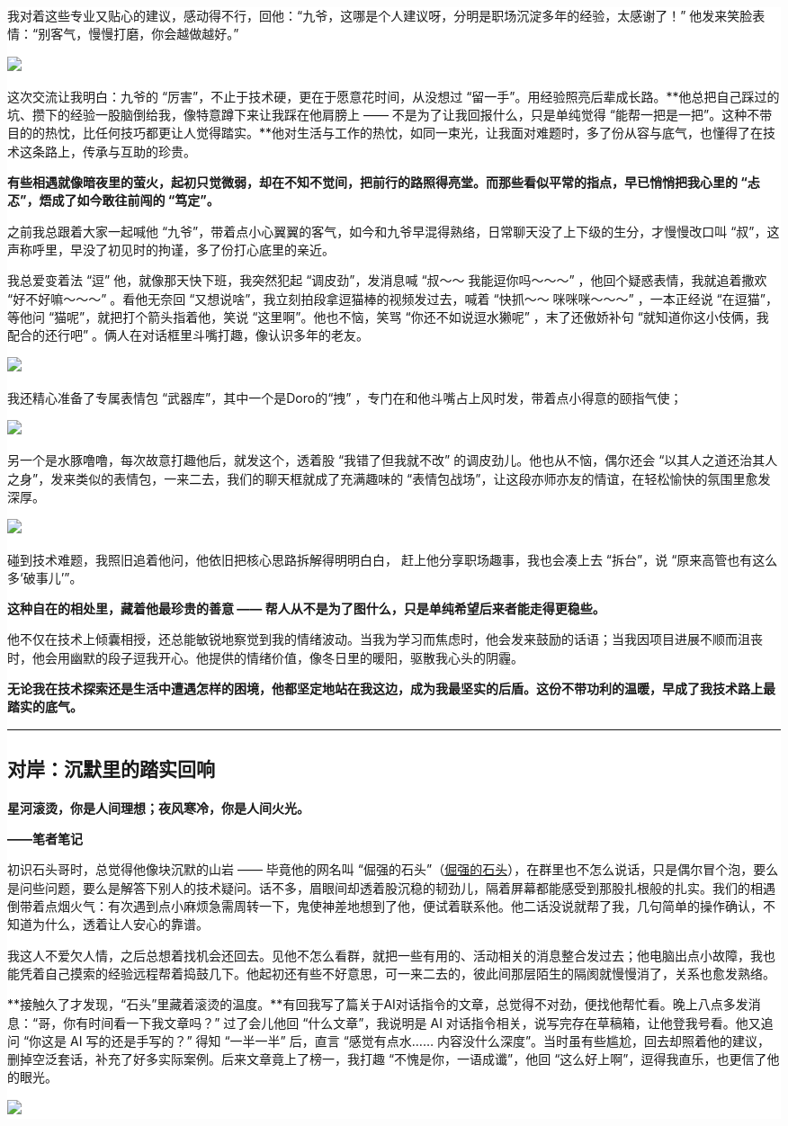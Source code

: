 我对着这些专业又贴心的建议，感动得不行，回他：“九爷，这哪是个人建议呀，分明是职场沉淀多年的经验，太感谢了！” 他发来笑脸表情：“别客气，慢慢打磨，你会越做越好。”

![](https://i-blog.csdnimg.cn/direct/67f022c2a8e04483ba99805b6a1b6c2b.jpeg)

这次交流让我明白：九爷的 “厉害”，不止于技术硬，更在于愿意花时间，从没想过 “留一手”。用经验照亮后辈成长路。**他总把自己踩过的坑、攒下的经验一股脑倒给我，像特意蹲下来让我踩在他肩膀上 —— 不是为了让我回报什么，只是单纯觉得 “能帮一把是一把”。这种不带目的的热忱，比任何技巧都更让人觉得踏实。**他对生活与工作的热忱，如同一束光，让我面对难题时，多了份从容与底气，也懂得了在技术这条路上，传承与互助的珍贵。

**有些相遇就像暗夜里的萤火，起初只觉微弱，却在不知不觉间，把前行的路照得亮堂。而那些看似平常的指点，早已悄悄把我心里的 “忐忑”，焐成了如今敢往前闯的 “笃定”。**

之前我总跟着大家一起喊他 “九爷”，带着点小心翼翼的客气，如今和九爷早混得熟络，日常聊天没了上下级的生分，才慢慢改口叫 “叔”，这声称呼里，早没了初见时的拘谨，多了份打心底里的亲近。

我总爱变着法 “逗” 他，就像那天快下班，我突然犯起 “调皮劲”，发消息喊 “叔～～ 我能逗你吗～～～” ，他回个疑惑表情，我就追着撒欢 “好不好嘛～～～” 。看他无奈回 “又想说啥”，我立刻拍段拿逗猫棒的视频发过去，喊着 “快抓～～ 咪咪咪～～～” ，一本正经说 “在逗猫”，等他问 “猫呢”，就把打个箭头指着他，笑说 “这里啊”。他也不恼，笑骂 “你还不如说逗水獭呢” ，末了还傲娇补句 “就知道你这小伎俩，我配合的还行吧” 。俩人在对话框里斗嘴打趣，像认识多年的老友。

![](https://i-blog.csdnimg.cn/direct/159dbb347c964b1388d1f1872b6d2036.jpeg)

我还精心准备了专属表情包 “武器库”，其中一个是Doro的“拽” ，专门在和他斗嘴占上风时发，带着点小得意的颐指气使；

![](https://i-blog.csdnimg.cn/direct/a5df75bf1efb407788229ecae39353f6.gif)

另一个是水豚噜噜，每次故意打趣他后，就发这个，透着股 “我错了但我就不改” 的调皮劲儿。他也从不恼，偶尔还会 “以其人之道还治其人之身”，发来类似的表情包，一来二去，我们的聊天框就成了充满趣味的 “表情包战场”，让这段亦师亦友的情谊，在轻松愉快的氛围里愈发深厚。

![](https://i-blog.csdnimg.cn/direct/51fcaaf4d19242c7af5d668b29a9cc07.gif)

碰到技术难题，我照旧追着他问，他依旧把核心思路拆解得明明白白， 赶上他分享职场趣事，我也会凑上去 “拆台”，说 “原来高管也有这么多‘破事儿’”。

**这种自在的相处里，藏着他最珍贵的善意 —— 帮人从不是为了图什么，只是单纯希望后来者能走得更稳些。**

他不仅在技术上倾囊相授，还总能敏锐地察觉到我的情绪波动。当我为学习而焦虑时，他会发来鼓励的话语；当我因项目进展不顺而沮丧时，他会用幽默的段子逗我开心。他提供的情绪价值，像冬日里的暖阳，驱散我心头的阴霾。

**无论我在技术探索还是生活中遭遇怎样的困境，他都坚定地站在我这边，成为我最坚实的后盾。这份不带功利的温暖，早成了我技术路上最踏实的底气。**

---

对岸：沉默里的踏实回响
-----------

**星河滚烫，你是人间理想；夜风寒冷，你是人间火光。**

**——笔者笔记**

初识石头哥时，总觉得他像块沉默的山岩 —— 毕竟他的网名叫 “倔强的石头”（[倔强的石头](https://blog.csdn.net/2302_78391795 "倔强的石头")），在群里也不怎么说话，只是偶尔冒个泡，要么是问些问题，要么是解答下别人的技术疑问。话不多，眉眼间却透着股沉稳的韧劲儿，隔着屏幕都能感受到那股扎根般的扎实。我们的相遇倒带着点烟火气：有次遇到点小麻烦急需周转一下，鬼使神差地想到了他，便试着联系他。他二话没说就帮了我，几句简单的操作确认，不知道为什么，透着让人安心的靠谱。

我这人不爱欠人情，之后总想着找机会还回去。见他不怎么看群，就把一些有用的、活动相关的消息整合发过去；他电脑出点小故障，我也能凭着自己摸索的经验远程帮着捣鼓几下。他起初还有些不好意思，可一来二去的，彼此间那层陌生的隔阂就慢慢消了，关系也愈发熟络。

**接触久了才发现，“石头”里藏着滚烫的温度。**有回我写了篇关于AI对话指令的文章，总觉得不对劲，便找他帮忙看。晚上八点多发消息：“哥，你有时间看一下我文章吗？” 过了会儿他回 “什么文章”，我说明是 AI 对话指令相关，说写完存在草稿箱，让他登我号看。他又追问 “你这是 AI 写的还是手写的？” 得知 “一半一半” 后，直言 “感觉有点水…… 内容没什么深度”。当时虽有些尴尬，回去却照着他的建议，删掉空泛套话，补充了好多实际案例。后来文章竟上了榜一，我打趣 “不愧是你，一语成谶”，他回 “这么好上啊”，逗得我直乐，也更信了他的眼光。

![](https://i-blog.csdnimg.cn/direct/c472e484024c446d88a188f91c285d59.jpeg)
